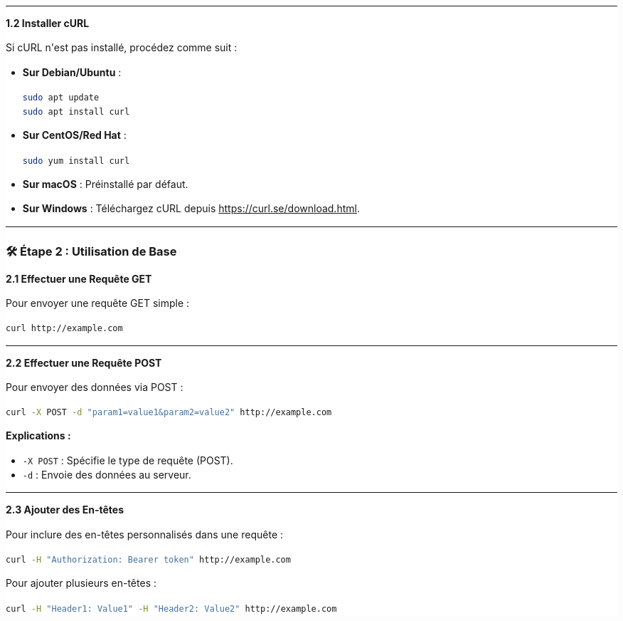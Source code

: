 ***

**1.2 Installer cURL**

Si cURL n'est pas installé, procédez comme suit :

*   **Sur Debian/Ubuntu** :

    ```bash
    sudo apt update
    sudo apt install curl
    ```
*   **Sur CentOS/Red Hat** :

    ```bash
    sudo yum install curl
    ```
* **Sur macOS** : Préinstallé par défaut.
* **Sur Windows** : Téléchargez cURL depuis https://curl.se/download.html.

***

### **🛠️ Étape 2 : Utilisation de Base**

**2.1 Effectuer une Requête GET**

Pour envoyer une requête GET simple :

```bash
curl http://example.com
```

***

**2.2 Effectuer une Requête POST**

Pour envoyer des données via POST :

```bash
curl -X POST -d "param1=value1&param2=value2" http://example.com
```

**Explications :**

* `-X POST` : Spécifie le type de requête (POST).
* `-d` : Envoie des données au serveur.

***

**2.3 Ajouter des En-têtes**

Pour inclure des en-têtes personnalisés dans une requête :

```bash
curl -H "Authorization: Bearer token" http://example.com
```

Pour ajouter plusieurs en-têtes :

```bash
curl -H "Header1: Value1" -H "Header2: Value2" http://example.com
```
